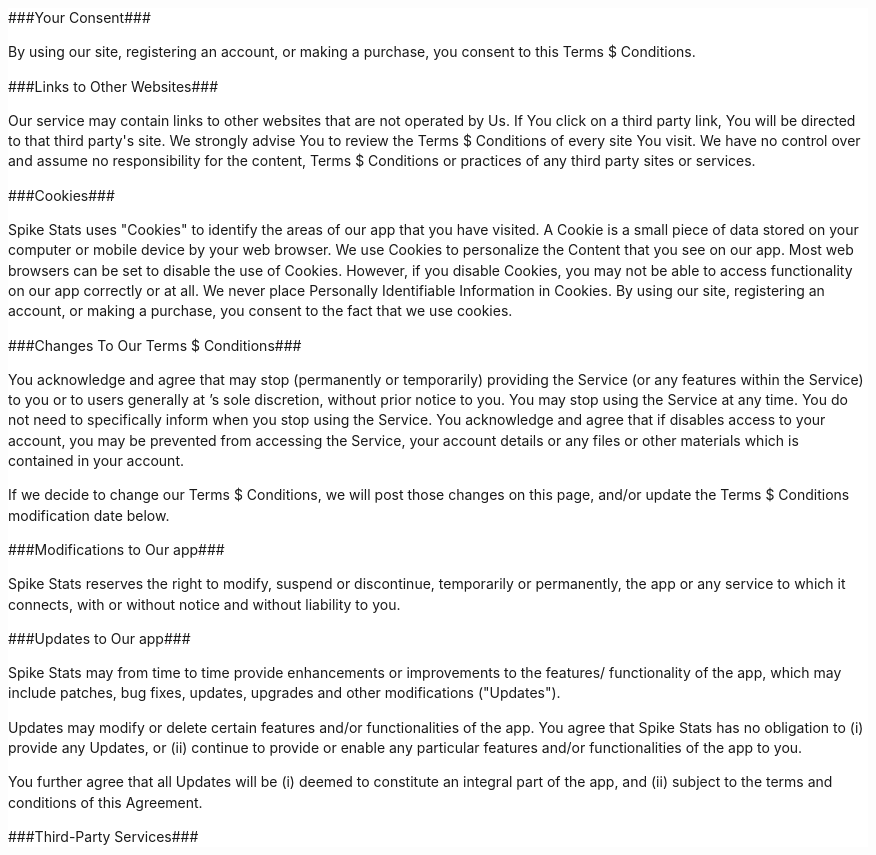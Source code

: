 
###Your Consent###

By using our site, registering an account, or making a purchase, you consent to this Terms $ Conditions.


###Links to Other Websites###

Our service may contain links to other websites that are not operated by Us. If You click on a third party link, You will be directed to that third party's site. We strongly advise You to review the Terms $ Conditions of every site You visit.
We have no control over and assume no responsibility for the content, Terms $ Conditions or practices of any third party sites or services.


###Cookies###

Spike Stats uses "Cookies" to identify the areas of our app that you have visited. A Cookie is a small piece of data stored on your computer or mobile device by your web browser. We use Cookies to personalize the Content that you see on our app. Most web browsers can be set to disable the use of Cookies. However, if you disable Cookies, you may not be able to access functionality on our app correctly or at all. We never place Personally Identifiable Information in Cookies. By using our site, registering an account, or making a purchase, you consent to the fact that we use cookies.


###Changes To Our Terms $ Conditions###

You acknowledge and agree that <?=Spike Stats;?> may stop (permanently or temporarily) providing the Service (or any features within the Service) to you or to users generally at <?=Spike Stats;?>’s sole discretion, without prior notice to you. You may stop using the Service at any time. You do not need to specifically inform <?=Spike Stats;?> when you stop using the Service. You acknowledge and agree that if <?=Spike Stats;?> disables access to your account, you may be prevented from accessing the Service, your account details or any files or other materials which is contained in your account.

If we decide to change our Terms $ Conditions, we will post those changes on this page, and/or update the Terms $ Conditions modification date below.


###Modifications to Our app###

Spike Stats reserves the right to modify, suspend or discontinue, temporarily or permanently, the app or any service to which it connects, with or without notice and without liability to you.


###Updates to Our app###

Spike Stats may from time to time provide enhancements or improvements to the features/ functionality of the app, which may include patches, bug fixes, updates, upgrades and other modifications ("Updates").

Updates may modify or delete certain features and/or functionalities of the app. You agree that Spike Stats has no obligation to (i) provide any Updates, or (ii) continue to provide or enable any particular features and/or functionalities of the app to you.

You further agree that all Updates will be (i) deemed to constitute an integral part of the app, and (ii) subject to the terms and conditions of this Agreement.


###Third-Party Services###
